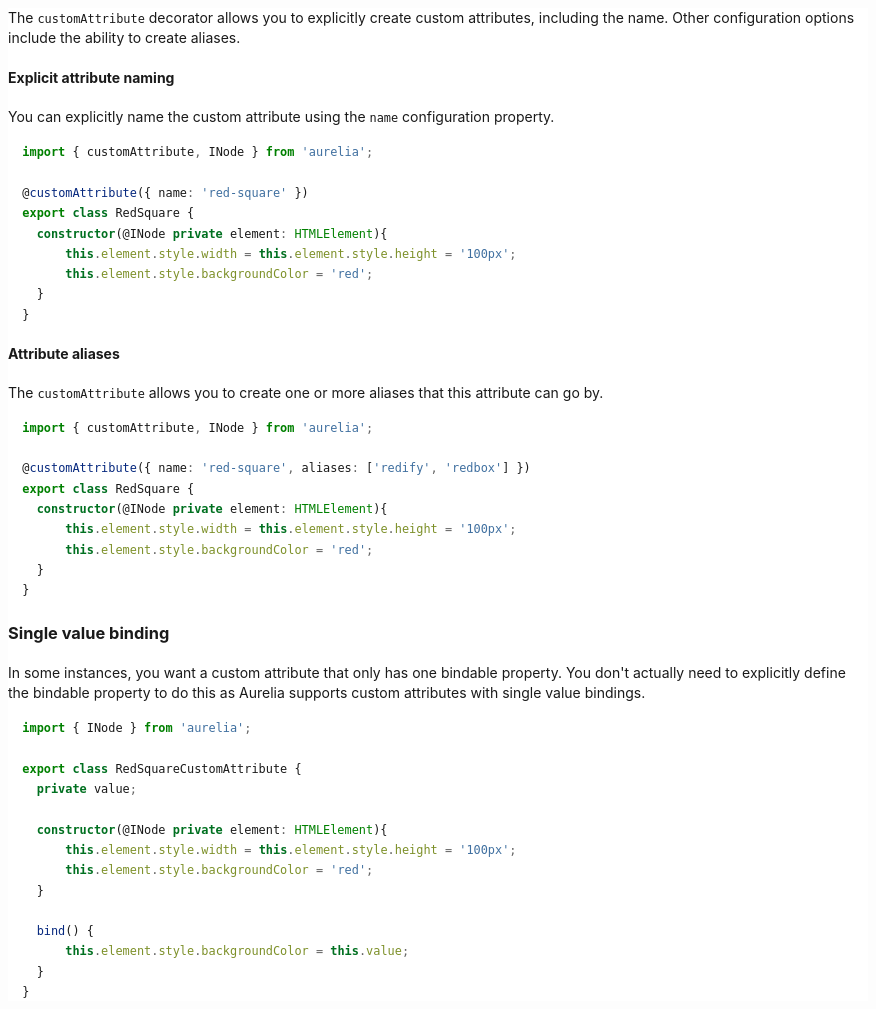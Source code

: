 The `customAttribute` decorator allows you to explicitly create custom attributes, including the name. Other configuration options include the ability to create aliases.

#### Explicit attribute naming

You can explicitly name the custom attribute using the `name` configuration property.

```typescript
  import { customAttribute, INode } from 'aurelia';
  
  @customAttribute({ name: 'red-square' }) 
  export class RedSquare {
    constructor(@INode private element: HTMLElement){
        this.element.style.width = this.element.style.height = '100px';
        this.element.style.backgroundColor = 'red';
    }
  }
```

#### Attribute aliases

The `customAttribute` allows you to create one or more aliases that this attribute can go by.

```typescript
  import { customAttribute, INode } from 'aurelia';
  
  @customAttribute({ name: 'red-square', aliases: ['redify', 'redbox'] }) 
  export class RedSquare {
    constructor(@INode private element: HTMLElement){
        this.element.style.width = this.element.style.height = '100px';
        this.element.style.backgroundColor = 'red';
    }
  }
```

### Single value binding

In some instances, you want a custom attribute that only has one bindable property. You don't actually need to explicitly define the bindable property to do this as Aurelia supports custom attributes with single value bindings.

```typescript
  import { INode } from 'aurelia';

  export class RedSquareCustomAttribute {
    private value;
    
    constructor(@INode private element: HTMLElement){
        this.element.style.width = this.element.style.height = '100px';
        this.element.style.backgroundColor = 'red';
    }
    
    bind() {
        this.element.style.backgroundColor = this.value;
    }
  }
```
